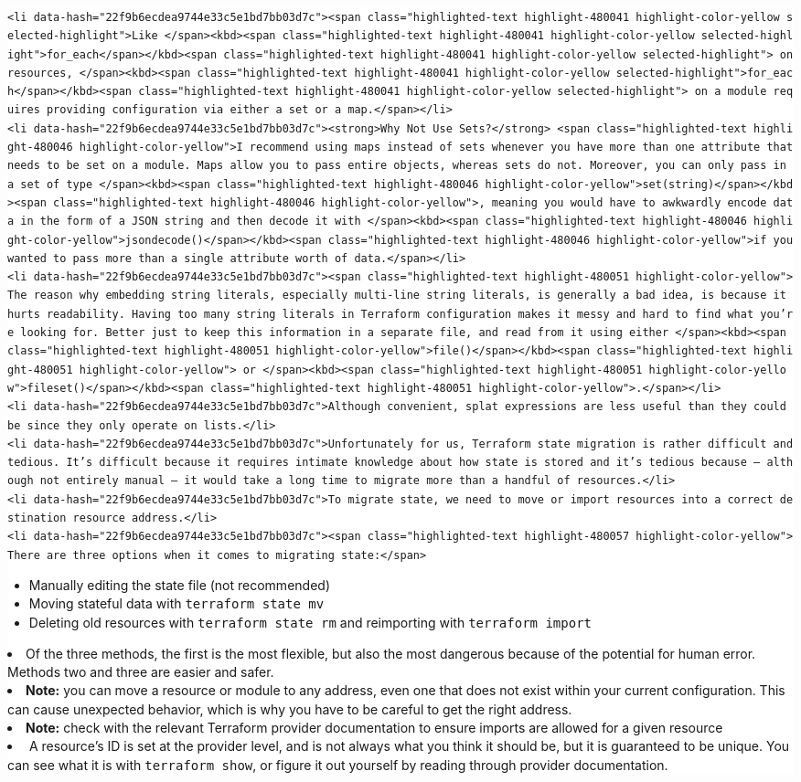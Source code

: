  	<li data-hash="22f9b6ecdea9744e33c5e1bd7bb03d7c"><span class="highlighted-text highlight-480041 highlight-color-yellow selected-highlight">Like </span><kbd><span class="highlighted-text highlight-480041 highlight-color-yellow selected-highlight">for_each</span></kbd><span class="highlighted-text highlight-480041 highlight-color-yellow selected-highlight"> on resources, </span><kbd><span class="highlighted-text highlight-480041 highlight-color-yellow selected-highlight">for_each</span></kbd><span class="highlighted-text highlight-480041 highlight-color-yellow selected-highlight"> on a module requires providing configuration via either a set or a map.</span></li>
 	<li data-hash="22f9b6ecdea9744e33c5e1bd7bb03d7c"><strong>Why Not Use Sets?</strong> <span class="highlighted-text highlight-480046 highlight-color-yellow">I recommend using maps instead of sets whenever you have more than one attribute that needs to be set on a module. Maps allow you to pass entire objects, whereas sets do not. Moreover, you can only pass in a set of type </span><kbd><span class="highlighted-text highlight-480046 highlight-color-yellow">set(string)</span></kbd><span class="highlighted-text highlight-480046 highlight-color-yellow">, meaning you would have to awkwardly encode data in the form of a JSON string and then decode it with </span><kbd><span class="highlighted-text highlight-480046 highlight-color-yellow">jsondecode()</span></kbd><span class="highlighted-text highlight-480046 highlight-color-yellow">if you wanted to pass more than a single attribute worth of data.</span></li>
 	<li data-hash="22f9b6ecdea9744e33c5e1bd7bb03d7c"><span class="highlighted-text highlight-480051 highlight-color-yellow">The reason why embedding string literals, especially multi-line string literals, is generally a bad idea, is because it hurts readability. Having too many string literals in Terraform configuration makes it messy and hard to find what you’re looking for. Better just to keep this information in a separate file, and read from it using either </span><kbd><span class="highlighted-text highlight-480051 highlight-color-yellow">file()</span></kbd><span class="highlighted-text highlight-480051 highlight-color-yellow"> or </span><kbd><span class="highlighted-text highlight-480051 highlight-color-yellow">fileset()</span></kbd><span class="highlighted-text highlight-480051 highlight-color-yellow">.</span></li>
 	<li data-hash="22f9b6ecdea9744e33c5e1bd7bb03d7c">Although convenient, splat expressions are less useful than they could be since they only operate on lists.</li>
 	<li data-hash="22f9b6ecdea9744e33c5e1bd7bb03d7c">Unfortunately for us, Terraform state migration is rather difficult and tedious. It’s difficult because it requires intimate knowledge about how state is stored and it’s tedious because – although not entirely manual – it would take a long time to migrate more than a handful of resources.</li>
 	<li data-hash="22f9b6ecdea9744e33c5e1bd7bb03d7c">To migrate state, we need to move or import resources into a correct destination resource address.</li>
 	<li data-hash="22f9b6ecdea9744e33c5e1bd7bb03d7c"><span class="highlighted-text highlight-480057 highlight-color-yellow">There are three options when it comes to migrating state:</span>
<ul>
 	<li data-hash="22f9b6ecdea9744e33c5e1bd7bb03d7c"><span class="highlighted-text highlight-480057 highlight-color-yellow">Manually editing the state file (not recommended)</span></li>
 	<li id="135" class=" readable-text" data-hash="d79afb55955b9825b6f18cb69553fce4"><span class="highlighted-text highlight-480057 highlight-color-yellow">Moving stateful data with </span><kbd><span class="highlighted-text highlight-480057 highlight-color-yellow">terraform state mv</span></kbd></li>
 	<li id="136" class=" readable-text" data-hash="40836efd4fba906e98db5e2453129abe"><span class="highlighted-text highlight-480057 highlight-color-yellow">Deleting old resources with </span><kbd><span class="highlighted-text highlight-480057 highlight-color-yellow">terraform state rm</span></kbd><span class="highlighted-text highlight-480057 highlight-color-yellow"> and reimporting with </span><kbd><span class="highlighted-text highlight-480057 highlight-color-yellow">terraform import</span></kbd></li>
</ul>
</li>
 	<li class=" readable-text" data-hash="40836efd4fba906e98db5e2453129abe">Of the three methods, the first is the most flexible, but also the most dangerous because of the potential for human error. Methods two and three are easier and safer.</li>
 	<li data-hash="40836efd4fba906e98db5e2453129abe"><strong>Note:</strong> you can move a resource or module to any address, even one that does not exist within your current configuration. This can cause unexpected behavior, which is why you have to be careful to get the right address.</li>
 	<li data-hash="40836efd4fba906e98db5e2453129abe"><strong>Note:</strong> check with the relevant Terraform provider documentation to ensure imports are allowed for a given resource</li>
 	<li data-hash="40836efd4fba906e98db5e2453129abe"> <span class="highlighted-text highlight-480079 highlight-color-yellow">A resource’s ID is set at the provider level, and is not always what you think it should be, but it is guaranteed to be unique. You can see what it is with </span><kbd><span class="highlighted-text highlight-480079 highlight-color-yellow">terraform show</span></kbd><span class="highlighted-text highlight-480079 highlight-color-yellow">, or figure it out yourself by reading through provider documentation.</span></li>